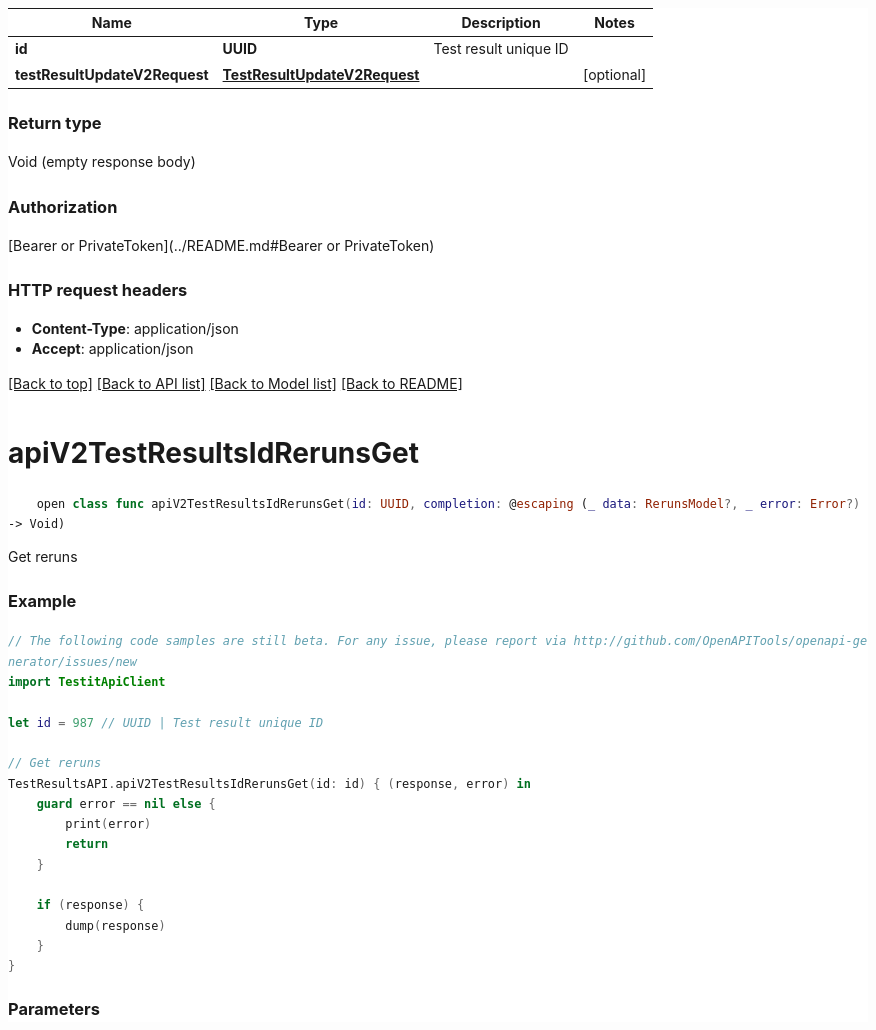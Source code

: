 Name | Type | Description  | Notes
------------- | ------------- | ------------- | -------------
 **id** | **UUID** | Test result unique ID | 
 **testResultUpdateV2Request** | [**TestResultUpdateV2Request**](TestResultUpdateV2Request.md) |  | [optional] 

### Return type

Void (empty response body)

### Authorization

[Bearer or PrivateToken](../README.md#Bearer or PrivateToken)

### HTTP request headers

 - **Content-Type**: application/json
 - **Accept**: application/json

[[Back to top]](#) [[Back to API list]](../README.md#documentation-for-api-endpoints) [[Back to Model list]](../README.md#documentation-for-models) [[Back to README]](../README.md)

# **apiV2TestResultsIdRerunsGet**
```swift
    open class func apiV2TestResultsIdRerunsGet(id: UUID, completion: @escaping (_ data: RerunsModel?, _ error: Error?) -> Void)
```

Get reruns

### Example
```swift
// The following code samples are still beta. For any issue, please report via http://github.com/OpenAPITools/openapi-generator/issues/new
import TestitApiClient

let id = 987 // UUID | Test result unique ID

// Get reruns
TestResultsAPI.apiV2TestResultsIdRerunsGet(id: id) { (response, error) in
    guard error == nil else {
        print(error)
        return
    }

    if (response) {
        dump(response)
    }
}
```

### Parameters
